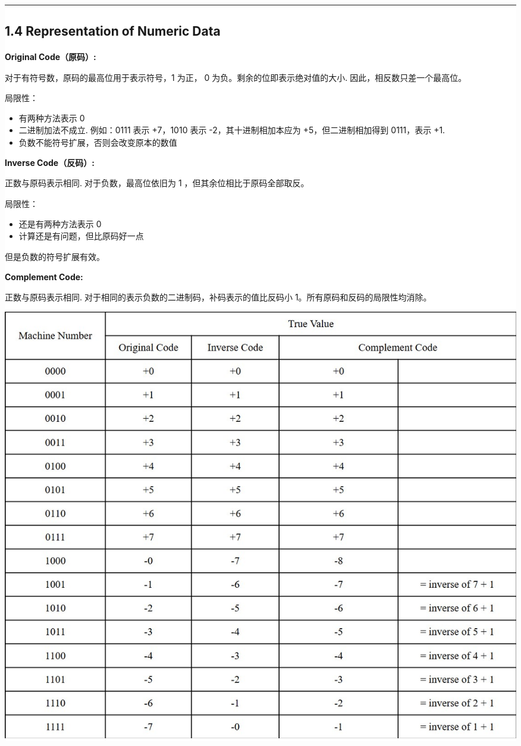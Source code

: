 
***

## 1.4 Representation of Numeric Data

**Original Code（原码）:**

对于有符号数，原码的最高位用于表示符号，1 为正， 0 为负。剩余的位即表示绝对值的大小. 因此，相反数只差一个最高位。

局限性：
* 有两种方法表示 0 
* 二进制加法不成立. 例如：0111 表示 +7，1010 表示 -2，其十进制相加本应为 +5，但二进制相加得到 0111，表示 +1.
* 负数不能符号扩展，否则会改变原本的数值

**Inverse Code（反码）:**

正数与原码表示相同. 对于负数，最高位依旧为 1 ，但其余位相比于原码全部取反。

局限性：

* 还是有两种方法表示 0
* 计算还是有问题，但比原码好一点

但是负数的符号扩展有效。

**Complement Code:**

正数与原码表示相同. 对于相同的表示负数的二进制码，补码表示的值比反码小 1。所有原码和反码的局限性均消除。

![alt text](image/1.3.3.jpg)
